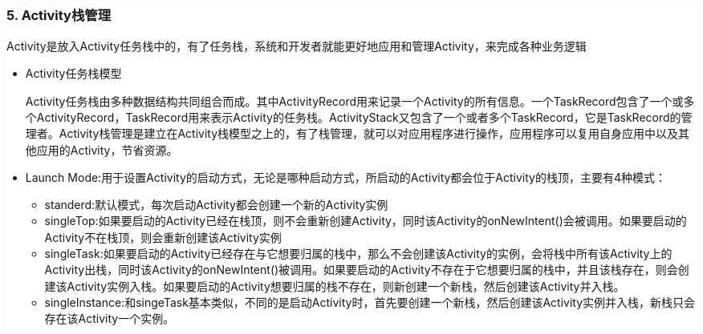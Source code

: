 
### 5. Activity栈管理

Activity是放入Activity任务栈中的，有了任务栈，系统和开发者就能更好地应用和管理Activity，来完成各种业务逻辑

- Activity任务栈模型

  Activity任务栈由多种数据结构共同组合而成。其中ActivityRecord用来记录一个Activity的所有信息。一个TaskRecord包含了一个或多个ActivityRecord，TaskRecord用来表示Activity的任务栈。ActivityStack又包含了一个或者多个TaskRecord，它是TaskRecord的管理者。Activity栈管理是建立在Activity栈模型之上的，有了栈管理，就可以对应用程序进行操作，应用程序可以复用自身应用中以及其他应用的Activity，节省资源。

- Launch Mode:用于设置Activity的启动方式，无论是哪种启动方式，所启动的Activity都会位于Activity的栈顶，主要有4种模式：

  - standerd:默认模式，每次启动Activity都会创建一个新的Activity实例
  - singleTop:如果要启动的Activity已经在栈顶，则不会重新创建Activity，同时该Activity的onNewIntent()会被调用。如果要启动的Activity不在栈顶，则会重新创建该Activity实例
  - singleTask:如果要启动的Activity已经存在与它想要归属的栈中，那么不会创建该Activity的实例，会将栈中所有该Activity上的Activity出栈，同时该Activity的onNewIntent()被调用。如果要启动的Activity不存在于它想要归属的栈中，并且该栈存在，则会创建该Activity实例入栈。如果要启动的Activity想要归属的栈不存在，则新创建一个新栈，然后创建该Activity并入栈。
  - singleInstance:和singeTask基本类似，不同的是启动Activity时，首先要创建一个新栈，然后创建该Activity实例并入栈，新栈只会存在该Activity一个实例。